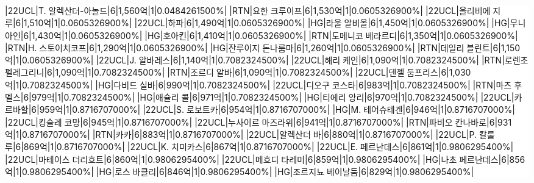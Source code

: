 |22UCL|T. 알렉산더-아놀드|6|1,560억|1|0.0484261500%|
|RTN|요한 크루이프|6|1,530억|1|0.0605326900%|
|22UCL|올리비에 지루|6|1,510억|1|0.0605326900%|
|22UCL|하파|6|1,490억|1|0.0605326900%|
|HG|라울 알비올|6|1,450억|1|0.0605326900%|
|HG|무니아인|6|1,430억|1|0.0605326900%|
|HG|호아킨|6|1,410억|1|0.0605326900%|
|RTN|도메니코 베라르디|6|1,350억|1|0.0605326900%|
|RTN|H. 스토이치코프|6|1,290억|1|0.0605326900%|
|HG|잔루이지 돈나룸마|6|1,260억|1|0.0605326900%|
|RTN|데일리 블린트|6|1,150억|1|0.0605326900%|
|22UCL|J. 알바레스|6|1,140억|1|0.7082324500%|
|22UCL|해리 케인|6|1,090억|1|0.7082324500%|
|RTN|로렌초 펠레그리니|6|1,090억|1|0.7082324500%|
|RTN|조르디 알바|6|1,090억|1|0.7082324500%|
|22UCL|덴젤 둠프리스|6|1,030억|1|0.7082324500%|
|HG|다비드 실바|6|990억|1|0.7082324500%|
|22UCL|디오구 코스타|6|983억|1|0.7082324500%|
|RTN|마츠 후멜스|6|979억|1|0.7082324500%|
|HG|애슐리 콜|6|971억|1|0.7082324500%|
|HG|티에리 앙리|6|970억|1|0.7082324500%|
|22UCL|카르바할|6|959억|1|0.8716707000%|
|22UCL|S. 로보트카|6|954억|1|0.8716707000%|
|HG|M. 테어슈테겐|6|946억|1|0.8716707000%|
|22UCL|킹슬레 코망|6|945억|1|0.8716707000%|
|22UCL|누사이르 마즈라위|6|941억|1|0.8716707000%|
|RTN|파비오 칸나바로|6|931억|1|0.8716707000%|
|RTN|카카|6|883억|1|0.8716707000%|
|22UCL|알렉산더 바|6|880억|1|0.8716707000%|
|22UCL|P. 칼룰루|6|869억|1|0.8716707000%|
|22UCL|K. 치미카스|6|867억|1|0.8716707000%|
|22UCL|E. 페르난데스|6|861억|1|0.9806295400%|
|22UCL|마테이스 더리흐트|6|860억|1|0.9806295400%|
|22UCL|메흐디 타레미|6|859억|1|0.9806295400%|
|HG|나초 페르난데스|6|856억|1|0.9806295400%|
|HG|로스 바클리|6|846억|1|0.9806295400%|
|HG|조르지뇨 베이날둠|6|829억|1|0.9806295400%|